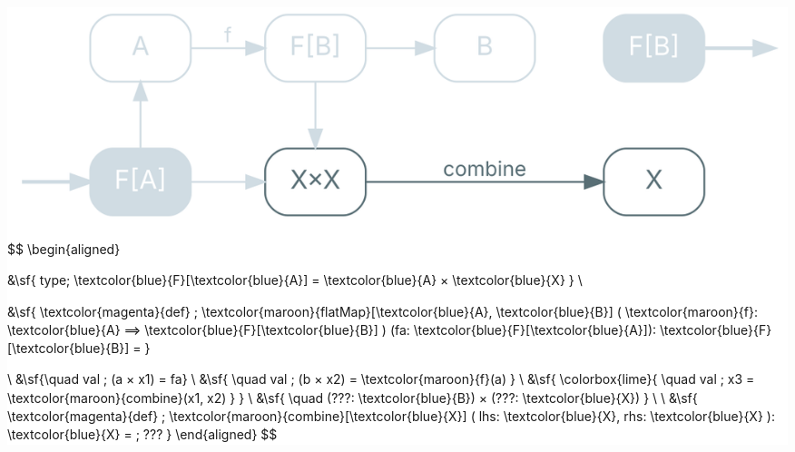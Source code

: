 <p align="center" >
  <img src="/images/category-theory-2/product-flatmap-combine.svg">
</p>

$$
\begin{aligned}

&\sf{
  type\; \textcolor{blue}{F}[\textcolor{blue}{A}] = 
  \textcolor{blue}{A} × \textcolor{blue}{X}
}
\\

&\sf{
  \textcolor{magenta}{def} \; 
  \textcolor{maroon}{flatMap}[\textcolor{blue}{A}, \textcolor{blue}{B}]
  (
    \textcolor{maroon}{f}: \textcolor{blue}{A} ⟹ \textcolor{blue}{F}[\textcolor{blue}{B}] 
  )
  (fa: \textcolor{blue}{F}[\textcolor{blue}{A}]): 
  \textcolor{blue}{F}[\textcolor{blue}{B}] = 
  }

\\
&\sf{\quad val \; (a × x1) = fa}
\\
&\sf{
  \quad val \; (b × x2) = \textcolor{maroon}{f}(a)
}
\\
&\sf{
  \colorbox{lime}{
  \quad val \; x3 = \textcolor{maroon}{combine}(x1, x2)
  }
}
\\
&\sf{
  \quad (???: \textcolor{blue}{B}) × (???: \textcolor{blue}{X})
}
\\
\\
&\sf{
  \textcolor{magenta}{def} \; 
  \textcolor{maroon}{combine}[\textcolor{blue}{X}]
  (
    lhs: \textcolor{blue}{X}, rhs: \textcolor{blue}{X}
  ): \textcolor{blue}{X} = \; ???
}
\end{aligned}
$$


[^1]: [nrinaudo.github.io/things-that-are-things](https://nrinaudo.github.io/things-that-are-things)
[^2]: [typelevel.org](https://typelevel.org/cats/typeclasses.html)
[^3]: If it wasn't obvious how dreadful the documentation surrounding the cats abstractions are from the very first Typelevel diagram – they define $\sf Apply$ as a just "$\sf Applicative$ modulo pure."  This definition should make sense by the end of this post, but without that comprehensive knowledge just yet, it SUCKS.